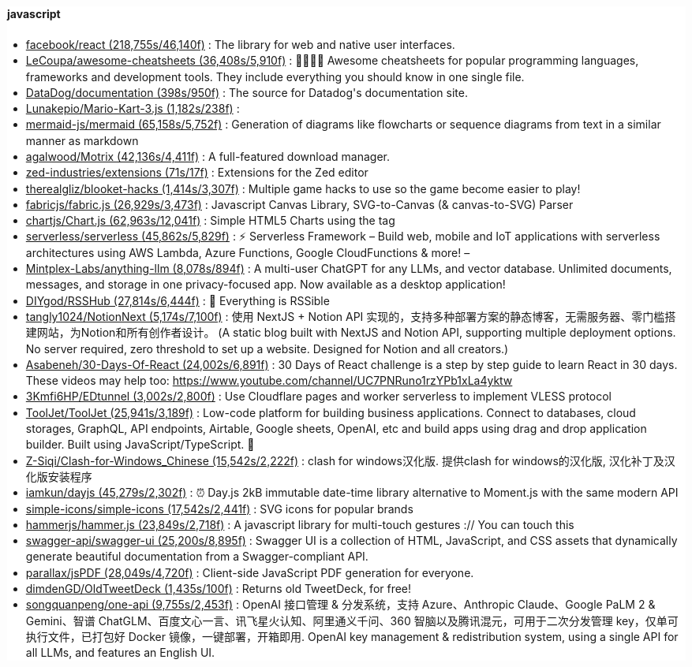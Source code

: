 #### javascript
* [facebook/react (218,755s/46,140f)](https://github.com/facebook/react) : The library for web and native user interfaces.
* [LeCoupa/awesome-cheatsheets (36,408s/5,910f)](https://github.com/LeCoupa/awesome-cheatsheets) : 👩‍💻👨‍💻 Awesome cheatsheets for popular programming languages, frameworks and development tools. They include everything you should know in one single file.
* [DataDog/documentation (398s/950f)](https://github.com/DataDog/documentation) : The source for Datadog's documentation site.
* [Lunakepio/Mario-Kart-3.js (1,182s/238f)](https://github.com/Lunakepio/Mario-Kart-3.js) : 
* [mermaid-js/mermaid (65,158s/5,752f)](https://github.com/mermaid-js/mermaid) : Generation of diagrams like flowcharts or sequence diagrams from text in a similar manner as markdown
* [agalwood/Motrix (42,136s/4,411f)](https://github.com/agalwood/Motrix) : A full-featured download manager.
* [zed-industries/extensions (71s/17f)](https://github.com/zed-industries/extensions) : Extensions for the Zed editor
* [therealgliz/blooket-hacks (1,414s/3,307f)](https://github.com/therealgliz/blooket-hacks) : Multiple game hacks to use so the game become easier to play!
* [fabricjs/fabric.js (26,929s/3,473f)](https://github.com/fabricjs/fabric.js) : Javascript Canvas Library, SVG-to-Canvas (& canvas-to-SVG) Parser
* [chartjs/Chart.js (62,963s/12,041f)](https://github.com/chartjs/Chart.js) : Simple HTML5 Charts using the <canvas> tag
* [serverless/serverless (45,862s/5,829f)](https://github.com/serverless/serverless) : ⚡ Serverless Framework – Build web, mobile and IoT applications with serverless architectures using AWS Lambda, Azure Functions, Google CloudFunctions & more! –
* [Mintplex-Labs/anything-llm (8,078s/894f)](https://github.com/Mintplex-Labs/anything-llm) : A multi-user ChatGPT for any LLMs, and vector database. Unlimited documents, messages, and storage in one privacy-focused app. Now available as a desktop application!
* [DIYgod/RSSHub (27,814s/6,444f)](https://github.com/DIYgod/RSSHub) : 🍰 Everything is RSSible
* [tangly1024/NotionNext (5,174s/7,100f)](https://github.com/tangly1024/NotionNext) : 使用 NextJS + Notion API 实现的，支持多种部署方案的静态博客，无需服务器、零门槛搭建网站，为Notion和所有创作者设计。 (A static blog built with NextJS and Notion API, supporting multiple deployment options. No server required, zero threshold to set up a website. Designed for Notion and all creators.)
* [Asabeneh/30-Days-Of-React (24,002s/6,891f)](https://github.com/Asabeneh/30-Days-Of-React) : 30 Days of React challenge is a step by step guide to learn React in 30 days. These videos may help too: https://www.youtube.com/channel/UC7PNRuno1rzYPb1xLa4yktw
* [3Kmfi6HP/EDtunnel (3,002s/2,800f)](https://github.com/3Kmfi6HP/EDtunnel) : Use Cloudflare pages and worker serverless to implement VLESS protocol
* [ToolJet/ToolJet (25,941s/3,189f)](https://github.com/ToolJet/ToolJet) : Low-code platform for building business applications. Connect to databases, cloud storages, GraphQL, API endpoints, Airtable, Google sheets, OpenAI, etc and build apps using drag and drop application builder. Built using JavaScript/TypeScript. 🚀
* [Z-Siqi/Clash-for-Windows_Chinese (15,542s/2,222f)](https://github.com/Z-Siqi/Clash-for-Windows_Chinese) : clash for windows汉化版. 提供clash for windows的汉化版, 汉化补丁及汉化版安装程序
* [iamkun/dayjs (45,279s/2,302f)](https://github.com/iamkun/dayjs) : ⏰ Day.js 2kB immutable date-time library alternative to Moment.js with the same modern API
* [simple-icons/simple-icons (17,542s/2,441f)](https://github.com/simple-icons/simple-icons) : SVG icons for popular brands
* [hammerjs/hammer.js (23,849s/2,718f)](https://github.com/hammerjs/hammer.js) : A javascript library for multi-touch gestures :// You can touch this
* [swagger-api/swagger-ui (25,200s/8,895f)](https://github.com/swagger-api/swagger-ui) : Swagger UI is a collection of HTML, JavaScript, and CSS assets that dynamically generate beautiful documentation from a Swagger-compliant API.
* [parallax/jsPDF (28,049s/4,720f)](https://github.com/parallax/jsPDF) : Client-side JavaScript PDF generation for everyone.
* [dimdenGD/OldTweetDeck (1,435s/100f)](https://github.com/dimdenGD/OldTweetDeck) : Returns old TweetDeck, for free!
* [songquanpeng/one-api (9,755s/2,453f)](https://github.com/songquanpeng/one-api) : OpenAI 接口管理 & 分发系统，支持 Azure、Anthropic Claude、Google PaLM 2 & Gemini、智谱 ChatGLM、百度文心一言、讯飞星火认知、阿里通义千问、360 智脑以及腾讯混元，可用于二次分发管理 key，仅单可执行文件，已打包好 Docker 镜像，一键部署，开箱即用. OpenAI key management & redistribution system, using a single API for all LLMs, and features an English UI.
